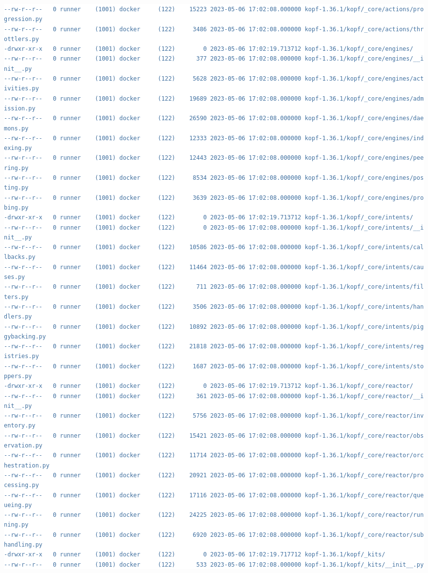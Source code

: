 ```diff
--rw-r--r--   0 runner    (1001) docker     (122)    15223 2023-05-06 17:02:08.000000 kopf-1.36.1/kopf/_core/actions/progression.py
--rw-r--r--   0 runner    (1001) docker     (122)     3486 2023-05-06 17:02:08.000000 kopf-1.36.1/kopf/_core/actions/throttlers.py
-drwxr-xr-x   0 runner    (1001) docker     (122)        0 2023-05-06 17:02:19.713712 kopf-1.36.1/kopf/_core/engines/
--rw-r--r--   0 runner    (1001) docker     (122)      377 2023-05-06 17:02:08.000000 kopf-1.36.1/kopf/_core/engines/__init__.py
--rw-r--r--   0 runner    (1001) docker     (122)     5628 2023-05-06 17:02:08.000000 kopf-1.36.1/kopf/_core/engines/activities.py
--rw-r--r--   0 runner    (1001) docker     (122)    19689 2023-05-06 17:02:08.000000 kopf-1.36.1/kopf/_core/engines/admission.py
--rw-r--r--   0 runner    (1001) docker     (122)    26590 2023-05-06 17:02:08.000000 kopf-1.36.1/kopf/_core/engines/daemons.py
--rw-r--r--   0 runner    (1001) docker     (122)    12333 2023-05-06 17:02:08.000000 kopf-1.36.1/kopf/_core/engines/indexing.py
--rw-r--r--   0 runner    (1001) docker     (122)    12443 2023-05-06 17:02:08.000000 kopf-1.36.1/kopf/_core/engines/peering.py
--rw-r--r--   0 runner    (1001) docker     (122)     8534 2023-05-06 17:02:08.000000 kopf-1.36.1/kopf/_core/engines/posting.py
--rw-r--r--   0 runner    (1001) docker     (122)     3639 2023-05-06 17:02:08.000000 kopf-1.36.1/kopf/_core/engines/probing.py
-drwxr-xr-x   0 runner    (1001) docker     (122)        0 2023-05-06 17:02:19.713712 kopf-1.36.1/kopf/_core/intents/
--rw-r--r--   0 runner    (1001) docker     (122)        0 2023-05-06 17:02:08.000000 kopf-1.36.1/kopf/_core/intents/__init__.py
--rw-r--r--   0 runner    (1001) docker     (122)    10586 2023-05-06 17:02:08.000000 kopf-1.36.1/kopf/_core/intents/callbacks.py
--rw-r--r--   0 runner    (1001) docker     (122)    11464 2023-05-06 17:02:08.000000 kopf-1.36.1/kopf/_core/intents/causes.py
--rw-r--r--   0 runner    (1001) docker     (122)      711 2023-05-06 17:02:08.000000 kopf-1.36.1/kopf/_core/intents/filters.py
--rw-r--r--   0 runner    (1001) docker     (122)     3506 2023-05-06 17:02:08.000000 kopf-1.36.1/kopf/_core/intents/handlers.py
--rw-r--r--   0 runner    (1001) docker     (122)    10892 2023-05-06 17:02:08.000000 kopf-1.36.1/kopf/_core/intents/piggybacking.py
--rw-r--r--   0 runner    (1001) docker     (122)    21818 2023-05-06 17:02:08.000000 kopf-1.36.1/kopf/_core/intents/registries.py
--rw-r--r--   0 runner    (1001) docker     (122)     1687 2023-05-06 17:02:08.000000 kopf-1.36.1/kopf/_core/intents/stoppers.py
-drwxr-xr-x   0 runner    (1001) docker     (122)        0 2023-05-06 17:02:19.713712 kopf-1.36.1/kopf/_core/reactor/
--rw-r--r--   0 runner    (1001) docker     (122)      361 2023-05-06 17:02:08.000000 kopf-1.36.1/kopf/_core/reactor/__init__.py
--rw-r--r--   0 runner    (1001) docker     (122)     5756 2023-05-06 17:02:08.000000 kopf-1.36.1/kopf/_core/reactor/inventory.py
--rw-r--r--   0 runner    (1001) docker     (122)    15421 2023-05-06 17:02:08.000000 kopf-1.36.1/kopf/_core/reactor/observation.py
--rw-r--r--   0 runner    (1001) docker     (122)    11714 2023-05-06 17:02:08.000000 kopf-1.36.1/kopf/_core/reactor/orchestration.py
--rw-r--r--   0 runner    (1001) docker     (122)    20921 2023-05-06 17:02:08.000000 kopf-1.36.1/kopf/_core/reactor/processing.py
--rw-r--r--   0 runner    (1001) docker     (122)    17116 2023-05-06 17:02:08.000000 kopf-1.36.1/kopf/_core/reactor/queueing.py
--rw-r--r--   0 runner    (1001) docker     (122)    24225 2023-05-06 17:02:08.000000 kopf-1.36.1/kopf/_core/reactor/running.py
--rw-r--r--   0 runner    (1001) docker     (122)     6920 2023-05-06 17:02:08.000000 kopf-1.36.1/kopf/_core/reactor/subhandling.py
-drwxr-xr-x   0 runner    (1001) docker     (122)        0 2023-05-06 17:02:19.717712 kopf-1.36.1/kopf/_kits/
--rw-r--r--   0 runner    (1001) docker     (122)      533 2023-05-06 17:02:08.000000 kopf-1.36.1/kopf/_kits/__init__.py
```